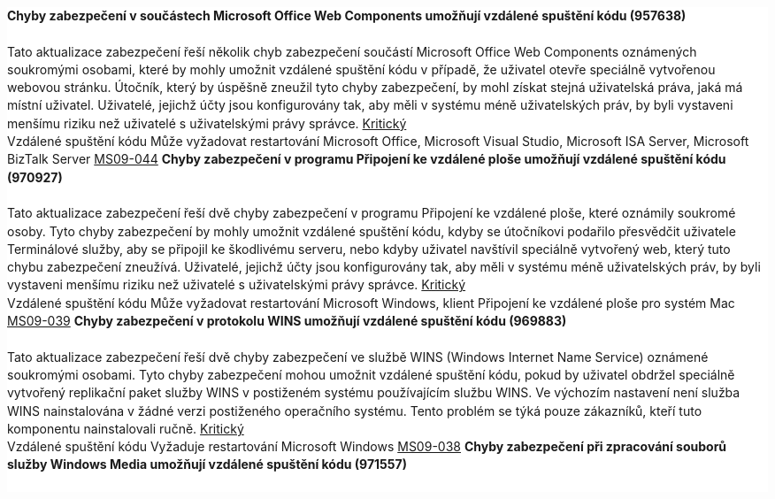 <td style="border:1px solid black;"><strong>Chyby zabezpečení v součástech Microsoft Office Web Components umožňují vzdálené spuštění kódu (957638)</strong><br />
<br />
Tato aktualizace zabezpečení řeší několik chyb zabezpečení součástí Microsoft Office Web Components oznámených soukromými osobami, které by mohly umožnit vzdálené spuštění kódu v případě, že uživatel otevře speciálně vytvořenou webovou stránku. Útočník, který by úspěšně zneužil tyto chyby zabezpečení, by mohl získat stejná uživatelská práva, jaká má místní uživatel. Uživatelé, jejichž účty jsou konfigurovány tak, aby měli v systému méně uživatelských práv, by byli vystaveni menšímu riziku než uživatelé s uživatelskými právy správce.</td>
<td style="border:1px solid black;"><a href="http://go.microsoft.com/fwlink/?linkid=21140">Kritický</a><br />
Vzdálené spuštění kódu</td>
<td style="border:1px solid black;">Může vyžadovat restartování</td>
<td style="border:1px solid black;">Microsoft Office, Microsoft Visual Studio, Microsoft ISA Server, Microsoft BizTalk Server</td>
</tr>
<tr class="even">
<td style="border:1px solid black;"><a href="http://go.microsoft.com/fwlink/?linkid=157861">MS09-044</a></td>
<td style="border:1px solid black;"><strong>Chyby zabezpečení v programu Připojení ke vzdálené ploše umožňují vzdálené spuštění kódu (970927)</strong><br />
<br />
Tato aktualizace zabezpečení řeší dvě chyby zabezpečení v programu Připojení ke vzdálené ploše, které oznámily soukromé osoby. Tyto chyby zabezpečení by mohly umožnit vzdálené spuštění kódu, kdyby se útočníkovi podařilo přesvědčit uživatele Terminálové služby, aby se připojil ke škodlivému serveru, nebo kdyby uživatel navštívil speciálně vytvořený web, který tuto chybu zabezpečení zneužívá. Uživatelé, jejichž účty jsou konfigurovány tak, aby měli v systému méně uživatelských práv, by byli vystaveni menšímu riziku než uživatelé s uživatelskými právy správce.</td>
<td style="border:1px solid black;"><a href="http://go.microsoft.com/fwlink/?linkid=21140">Kritický</a><br />
Vzdálené spuštění kódu</td>
<td style="border:1px solid black;">Může vyžadovat restartování</td>
<td style="border:1px solid black;">Microsoft Windows, klient Připojení ke vzdálené ploše pro systém Mac</td>
</tr>
<tr class="odd">
<td style="border:1px solid black;"><a href="http://go.microsoft.com/fwlink/?linkid=155974">MS09-039</a></td>
<td style="border:1px solid black;"><strong>Chyby zabezpečení v protokolu WINS umožňují vzdálené spuštění kódu (969883)</strong><br />
<br />
Tato aktualizace zabezpečení řeší dvě chyby zabezpečení ve službě WINS (Windows Internet Name Service) oznámené soukromými osobami. Tyto chyby zabezpečení mohou umožnit vzdálené spuštění kódu, pokud by uživatel obdržel speciálně vytvořený replikační paket služby WINS v postiženém systému používajícím službu WINS. Ve výchozím nastavení není služba WINS nainstalována v žádné verzi postiženého operačního systému. Tento problém se týká pouze zákazníků, kteří tuto komponentu nainstalovali ručně.</td>
<td style="border:1px solid black;"><a href="http://go.microsoft.com/fwlink/?linkid=21140">Kritický</a><br />
Vzdálené spuštění kódu</td>
<td style="border:1px solid black;">Vyžaduje restartování</td>
<td style="border:1px solid black;">Microsoft Windows</td>
</tr>
<tr class="even">
<td style="border:1px solid black;"><a href="http://go.microsoft.com/fwlink/?linkid=155975">MS09-038</a></td>
<td style="border:1px solid black;"><strong>Chyby zabezpečení při zpracování souborů služby Windows Media umožňují vzdálené spuštění kódu (971557)</strong><br />
<br />